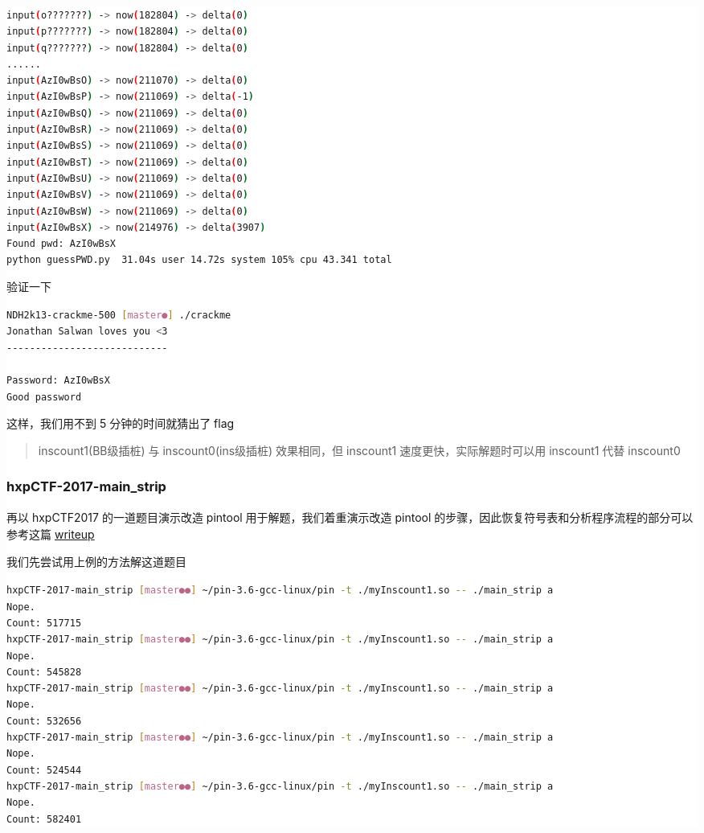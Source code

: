 ```bash
input(o???????) -> now(182804) -> delta(0)
input(p???????) -> now(182804) -> delta(0)
input(q???????) -> now(182804) -> delta(0)
......
input(AzI0wBsO) -> now(211070) -> delta(0)
input(AzI0wBsP) -> now(211069) -> delta(-1)
input(AzI0wBsQ) -> now(211069) -> delta(0)
input(AzI0wBsR) -> now(211069) -> delta(0)
input(AzI0wBsS) -> now(211069) -> delta(0)
input(AzI0wBsT) -> now(211069) -> delta(0)
input(AzI0wBsU) -> now(211069) -> delta(0)
input(AzI0wBsV) -> now(211069) -> delta(0)
input(AzI0wBsW) -> now(211069) -> delta(0)
input(AzI0wBsX) -> now(214976) -> delta(3907)
Found pwd: AzI0wBsX
python guessPWD.py  31.04s user 14.72s system 105% cpu 43.341 total
```

验证一下

```bash
NDH2k13-crackme-500 [master●] ./crackme 
Jonathan Salwan loves you <3
----------------------------

Password: AzI0wBsX
Good password
```

这样，我们用不到 5 分钟的时间就猜出了 flag

> inscount1(BB级插桩) 与 inscount0(ins级插桩) 效果相同，但 inscount1 速度更快，实际解题时可以用 inscount1 代替 inscount0

### hxpCTF-2017-main_strip

再以 hxpCTF2017 的一道题目演示改造 pintool 用于解题，我们着重演示改造 pintool 的步骤，因此恢复符号表和分析程序流程的部分可以参考这篇 [writeup](http://eternal.red/2017/dont_panic-writeup/)

我们先尝试用上例的方法解这道题目

```bash
hxpCTF-2017-main_strip [master●●] ~/pin-3.6-gcc-linux/pin -t ./myInscount1.so -- ./main_strip a
Nope.
Count: 517715
hxpCTF-2017-main_strip [master●●] ~/pin-3.6-gcc-linux/pin -t ./myInscount1.so -- ./main_strip a 
Nope.
Count: 545828
hxpCTF-2017-main_strip [master●●] ~/pin-3.6-gcc-linux/pin -t ./myInscount1.so -- ./main_strip a
Nope.
Count: 532656
hxpCTF-2017-main_strip [master●●] ~/pin-3.6-gcc-linux/pin -t ./myInscount1.so -- ./main_strip a
Nope.
Count: 524544
hxpCTF-2017-main_strip [master●●] ~/pin-3.6-gcc-linux/pin -t ./myInscount1.so -- ./main_strip a
Nope.
Count: 582401
```
